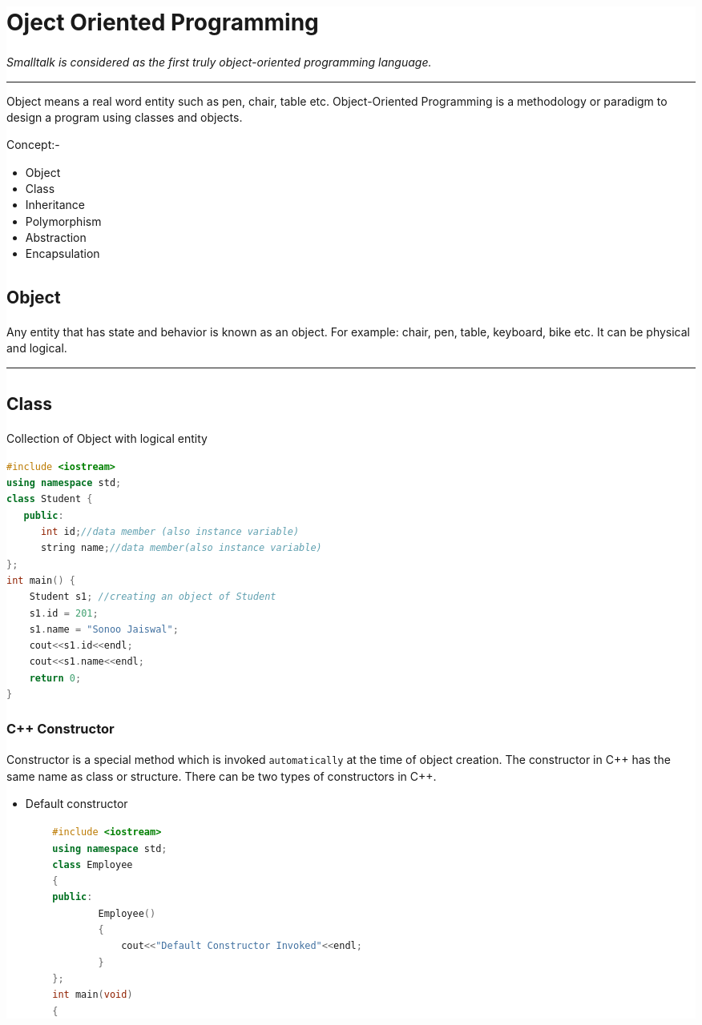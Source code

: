 # Oject Oriented Programming

*Smalltalk is considered as the first truly object-oriented programming language.*

---

Object means a real word entity such as pen, chair, table etc. Object-Oriented Programming is a methodology or paradigm to design a program using classes and objects.

Concept:-
- Object
- Class
- Inheritance
- Polymorphism
- Abstraction
- Encapsulation

## Object

Any entity that has state and behavior is known as an object. For example: chair, pen, table, keyboard, bike etc. It can be physical and logical.

---

## Class

Collection of Object with logical entity

```c++
#include <iostream>  
using namespace std;  
class Student {  
   public:  
      int id;//data member (also instance variable)      
      string name;//data member(also instance variable)      
};  
int main() {  
    Student s1; //creating an object of Student   
    s1.id = 201;    
    s1.name = "Sonoo Jaiswal";   
    cout<<s1.id<<endl;  
    cout<<s1.name<<endl;  
    return 0;  
}   
```

### **C++ Constructor**
Constructor is a special method which is invoked `automatically` at the time of object creation. The constructor in C++ has the same name as class or structure.
There can be two types of constructors in C++.

- Default constructor
```c++
        #include <iostream>  
        using namespace std;  
        class Employee  
        {  
        public:  
                Employee()    
                {    
                    cout<<"Default Constructor Invoked"<<endl;    
                }    
        };  
        int main(void)   
        {  
```